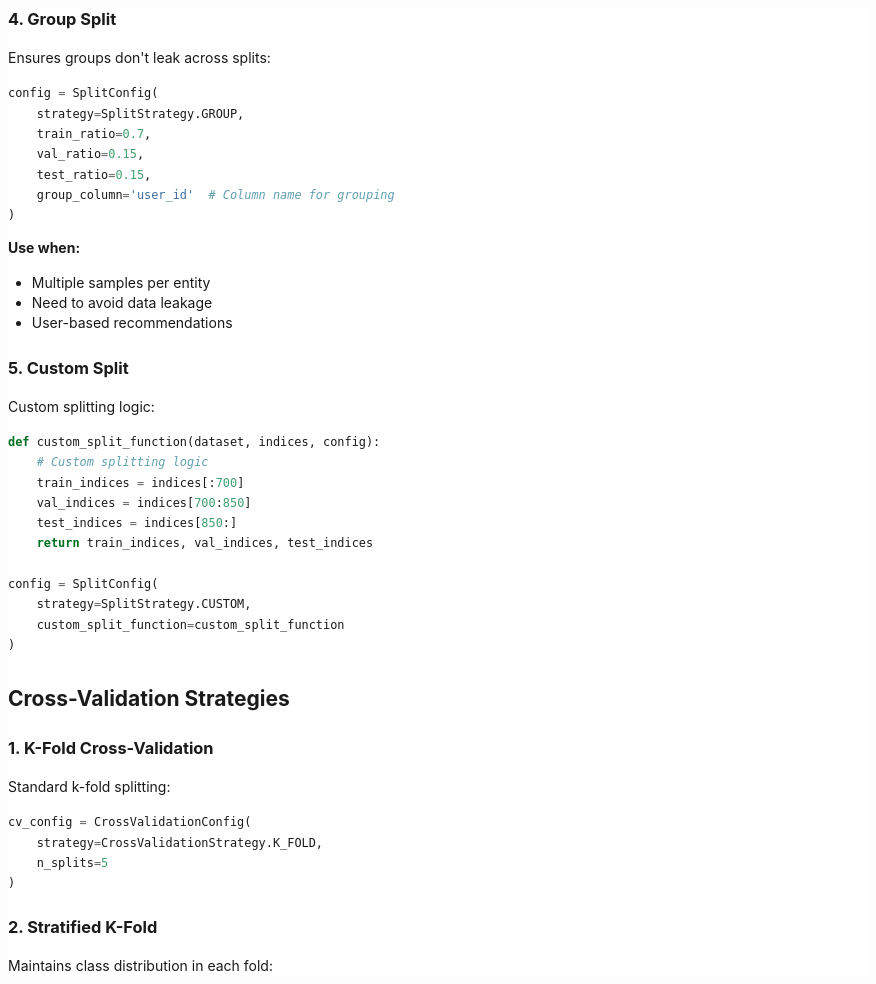 ### 4. Group Split

Ensures groups don't leak across splits:

```python
config = SplitConfig(
    strategy=SplitStrategy.GROUP,
    train_ratio=0.7,
    val_ratio=0.15,
    test_ratio=0.15,
    group_column='user_id'  # Column name for grouping
)
```

**Use when:**
- Multiple samples per entity
- Need to avoid data leakage
- User-based recommendations

### 5. Custom Split

Custom splitting logic:

```python
def custom_split_function(dataset, indices, config):
    # Custom splitting logic
    train_indices = indices[:700]
    val_indices = indices[700:850]
    test_indices = indices[850:]
    return train_indices, val_indices, test_indices

config = SplitConfig(
    strategy=SplitStrategy.CUSTOM,
    custom_split_function=custom_split_function
)
```

## Cross-Validation Strategies

### 1. K-Fold Cross-Validation

Standard k-fold splitting:

```python
cv_config = CrossValidationConfig(
    strategy=CrossValidationStrategy.K_FOLD,
    n_splits=5
)
```

### 2. Stratified K-Fold

Maintains class distribution in each fold:
